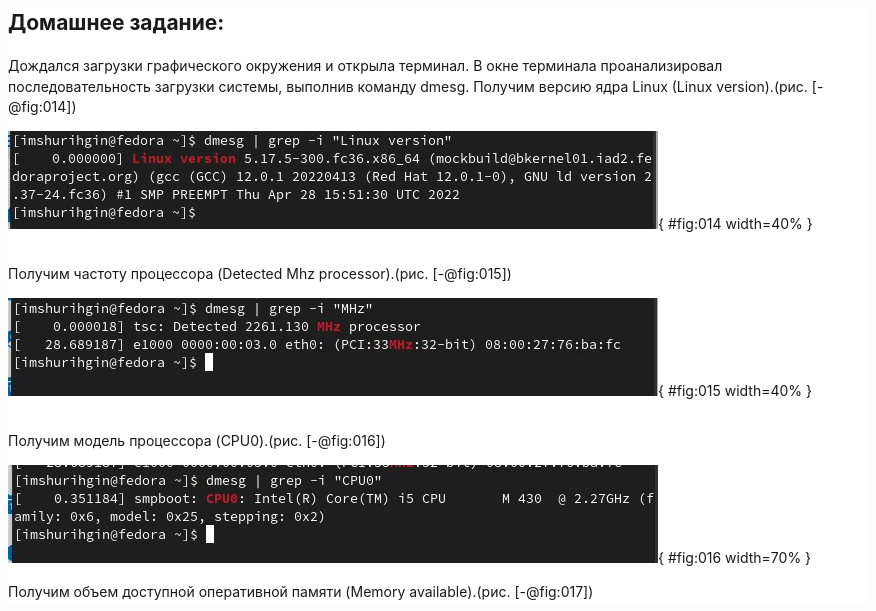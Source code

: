## Домашнее задание:

Дождался загрузки графического окружения и открыла терминал. В окне терминала проанализировал последовательность загрузки системы, выполнив команду dmesg. Получим версию ядра Linux (Linux version).(рис. [-@fig:014])

![Linux version](image/14.jpg){ #fig:014 width=40% }

##

Получим частоту процессора (Detected Mhz processor).(рис. [-@fig:015])

![Detected Mhz processor](image/15.jpg){ #fig:015 width=40% }

##

Получим модель процессора (CPU0).(рис. [-@fig:016])

![CPU0](image/16.jpg){ #fig:016 width=70% }

Получим объем доступной оперативной памяти (Memory available).(рис. [-@fig:017])
